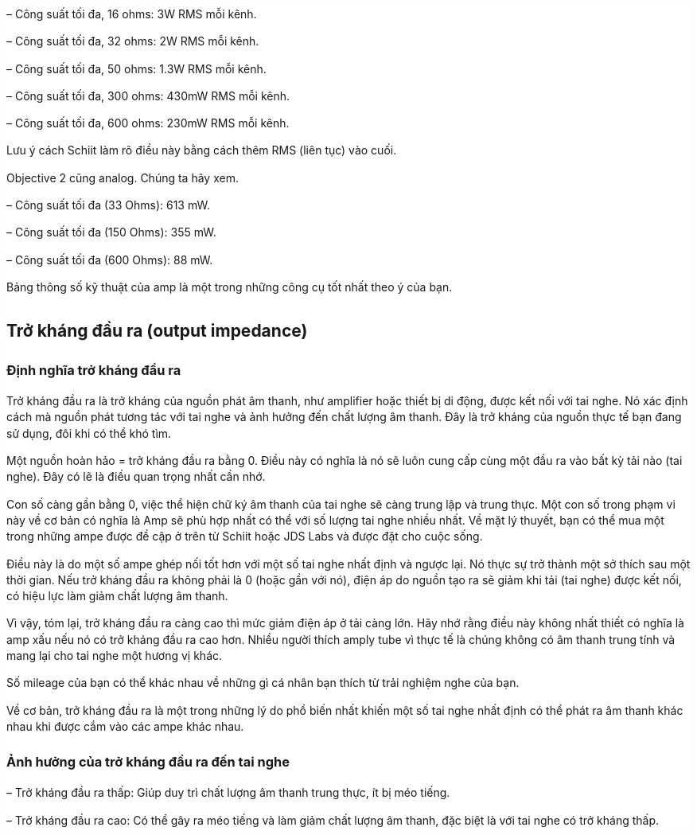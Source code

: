– Công suất tối đa, 16 ohms: 3W RMS mỗi kênh.

– Công suất tối đa, 32 ohms: 2W RMS mỗi kênh.

– Công suất tối đa, 50 ohms: 1.3W RMS mỗi kênh.

– Công suất tối đa, 300 ohms: 430mW RMS mỗi kênh.

– Công suất tối đa, 600 ohms: 230mW RMS mỗi kênh.

Lưu ý cách Schiit làm rõ điều này bằng cách thêm RMS (liên tục) vào cuối.

Objective 2 cũng analog. Chúng ta hãy xem.

– Công suất tối đa (33 Ohms): 613 mW.

– Công suất tối đa (150 Ohms): 355 mW.

– Công suất tối đa (600 Ohms): 88 mW.

Bảng thông số kỹ thuật của amp là một trong những công cụ tốt nhất theo ý của bạn.

## Trở kháng đầu ra (output impedance)

### Định nghĩa trở kháng đầu ra

Trở kháng đầu ra là trở kháng của nguồn phát âm thanh, như amplifier hoặc thiết bị di động, được kết nối với tai nghe. Nó xác định cách mà nguồn phát tương tác với tai nghe và ảnh hưởng đến chất lượng âm thanh. Đây là trở kháng của nguồn thực tế bạn đang sử dụng, đôi khi có thể khó tìm.

Một nguồn hoàn hảo = trở kháng đầu ra bằng 0. Điều này có nghĩa là nó sẽ luôn cung cấp cùng một đầu ra vào bất kỳ tải nào (tai nghe). Đây có lẽ là điều quan trọng nhất cần nhớ.

Con số càng gần bằng 0, việc thể hiện chữ ký âm thanh của tai nghe sẽ càng trung lập và trung thực. Một con số trong phạm vi này về cơ bản có nghĩa là Amp sẽ phù hợp nhất có thể với số lượng tai nghe nhiều nhất. Về mặt lý thuyết, bạn có thể mua một trong những ampe được đề cập ở trên từ Schiit hoặc JDS Labs và được đặt cho cuộc sống.

Điều này là do một số ampe ghép nối tốt hơn với một số tai nghe nhất định và ngược lại. Nó thực sự trở thành một sở thích sau một thời gian. Nếu trở kháng đầu ra không phải là 0 (hoặc gần với nó), điện áp do nguồn tạo ra sẽ giảm khi tải (tai nghe) được kết nối, có hiệu lực làm giảm chất lượng âm thanh.

Vì vậy, tóm lại, trở kháng đầu ra càng cao thì mức giảm điện áp ở tải càng lớn. Hãy nhớ rằng điều này không nhất thiết có nghĩa là amp xấu nếu nó có trở kháng đầu ra cao hơn. Nhiều người thích amply tube vì thực tế là chúng không có âm thanh trung tính và mang lại cho tai nghe một hương vị khác.

Số mileage của bạn có thể khác nhau về những gì cá nhân bạn thích từ trải nghiệm nghe của bạn.

Về cơ bản, trở kháng đầu ra là một trong những lý do phổ biến nhất khiến một số tai nghe nhất định có thể phát ra âm thanh khác nhau khi được cắm vào các ampe khác nhau.

### Ảnh hưởng của trở kháng đầu ra đến tai nghe

– Trở kháng đầu ra thấp: Giúp duy trì chất lượng âm thanh trung thực, ít bị méo tiếng.

– Trở kháng đầu ra cao: Có thể gây ra méo tiếng và làm giảm chất lượng âm thanh, đặc biệt là với tai nghe có trở kháng thấp.
